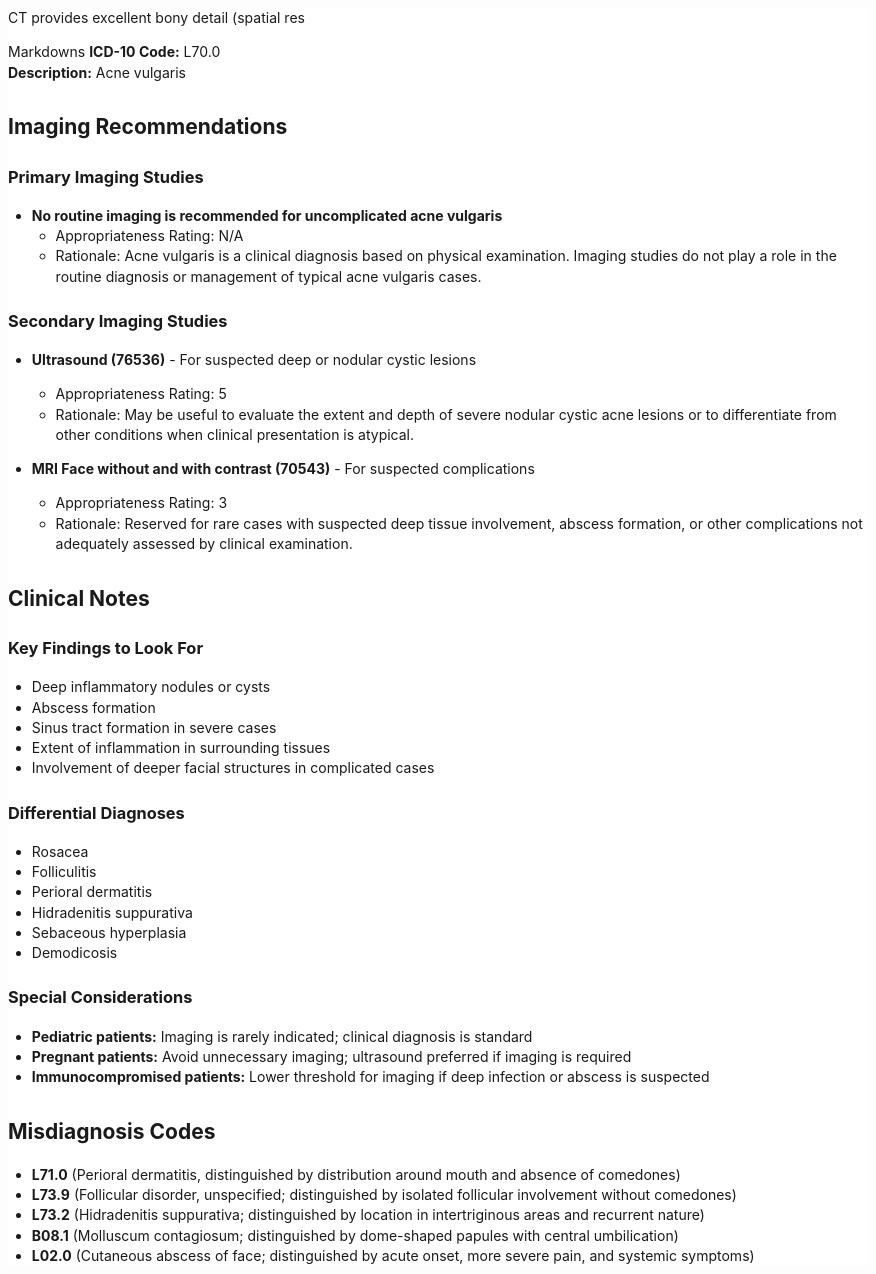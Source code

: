 CT provides excellent bony detail (spatial res

Markdowns
**ICD-10 Code:** L70.0  
**Description:** Acne vulgaris

## Imaging Recommendations

### Primary Imaging Studies
- **No routine imaging is recommended for uncomplicated acne vulgaris**
  - Appropriateness Rating: N/A
  - Rationale: Acne vulgaris is a clinical diagnosis based on physical examination. Imaging studies do not play a role in the routine diagnosis or management of typical acne vulgaris cases.

### Secondary Imaging Studies
- **Ultrasound (76536)** - For suspected deep or nodular cystic lesions
  - Appropriateness Rating: 5
  - Rationale: May be useful to evaluate the extent and depth of severe nodular cystic acne lesions or to differentiate from other conditions when clinical presentation is atypical.

- **MRI Face without and with contrast (70543)** - For suspected complications
  - Appropriateness Rating: 3
  - Rationale: Reserved for rare cases with suspected deep tissue involvement, abscess formation, or other complications not adequately assessed by clinical examination.

## Clinical Notes

### Key Findings to Look For
- Deep inflammatory nodules or cysts
- Abscess formation
- Sinus tract formation in severe cases
- Extent of inflammation in surrounding tissues
- Involvement of deeper facial structures in complicated cases

### Differential Diagnoses
- Rosacea
- Folliculitis
- Perioral dermatitis
- Hidradenitis suppurativa
- Sebaceous hyperplasia
- Demodicosis

### Special Considerations
- **Pediatric patients:** Imaging is rarely indicated; clinical diagnosis is standard
- **Pregnant patients:** Avoid unnecessary imaging; ultrasound preferred if imaging is required
- **Immunocompromised patients:** Lower threshold for imaging if deep infection or abscess is suspected

## Misdiagnosis Codes
- **L71.0** (Perioral dermatitis, distinguished by distribution around mouth and absence of comedones)
- **L73.9** (Follicular disorder, unspecified; distinguished by isolated follicular involvement without comedones)
- **L73.2** (Hidradenitis suppurativa; distinguished by location in intertriginous areas and recurrent nature)
- **B08.1** (Molluscum contagiosum; distinguished by dome-shaped papules with central umbilication)
- **L02.0** (Cutaneous abscess of face; distinguished by acute onset, more severe pain, and systemic symptoms)
